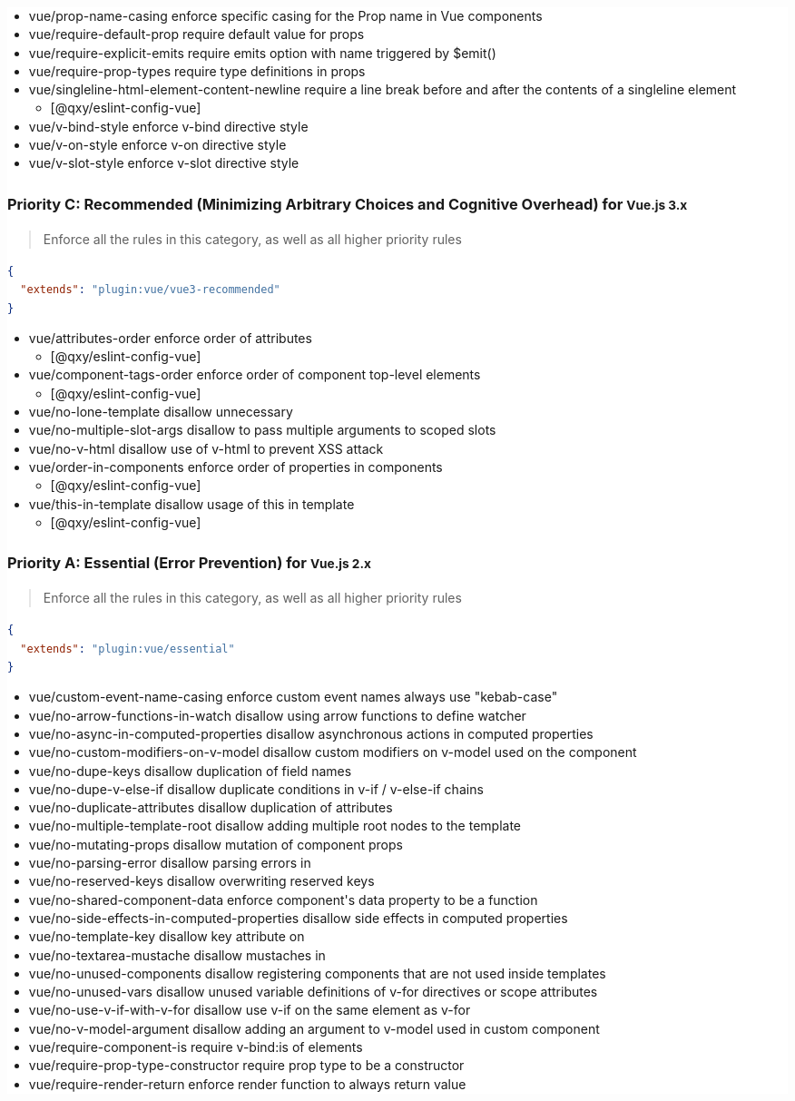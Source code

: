 * vue/prop-name-casing	enforce specific casing for the Prop name in Vue components	
* vue/require-default-prop	require default value for props	
* vue/require-explicit-emits	require emits option with name triggered by $emit()	
* vue/require-prop-types	require type definitions in props	
* vue/singleline-html-element-content-newline	require a line break before and after the contents of a singleline element
  * [@qxy/eslint-config-vue]
* vue/v-bind-style	enforce v-bind directive style
* vue/v-on-style	enforce v-on directive style
* vue/v-slot-style	enforce v-slot directive style

### Priority C: Recommended (Minimizing Arbitrary Choices and Cognitive Overhead) for <small>Vue.js 3.x</small>

> Enforce all the rules in this category, as well as all higher priority rules

```JSON
{
  "extends": "plugin:vue/vue3-recommended"
}
```

* vue/attributes-order	enforce order of attributes
  * [@qxy/eslint-config-vue]
* vue/component-tags-order	enforce order of component top-level elements
  * [@qxy/eslint-config-vue]
* vue/no-lone-template	disallow unnecessary
* vue/no-multiple-slot-args	disallow to pass multiple arguments to scoped slots	
* vue/no-v-html	disallow use of v-html to prevent XSS attack
* vue/order-in-components	enforce order of properties in components
  * [@qxy/eslint-config-vue]
* vue/this-in-template	disallow usage of this in template	
  * [@qxy/eslint-config-vue]

### Priority A: Essential (Error Prevention) for <small>Vue.js 2.x</small>

> Enforce all the rules in this category, as well as all higher priority rules

```JSON
{
  "extends": "plugin:vue/essential"
}
```

* vue/custom-event-name-casing	enforce custom event names always use "kebab-case"	
* vue/no-arrow-functions-in-watch	disallow using arrow functions to define watcher	
* vue/no-async-in-computed-properties	disallow asynchronous actions in computed properties	
* vue/no-custom-modifiers-on-v-model	disallow custom modifiers on v-model used on the component	
* vue/no-dupe-keys	disallow duplication of field names	
* vue/no-dupe-v-else-if	disallow duplicate conditions in v-if / v-else-if chains	
* vue/no-duplicate-attributes	disallow duplication of attributes	
* vue/no-multiple-template-root	disallow adding multiple root nodes to the template	
* vue/no-mutating-props	disallow mutation of component props	
* vue/no-parsing-error	disallow parsing errors in 
* vue/no-reserved-keys	disallow overwriting reserved keys	
* vue/no-shared-component-data	enforce component's data property to be a function	
* vue/no-side-effects-in-computed-properties	disallow side effects in computed properties	
* vue/no-template-key	disallow key attribute on 
* vue/no-textarea-mustache	disallow mustaches in 	
* vue/no-unused-components	disallow registering components that are not used inside templates	
* vue/no-unused-vars	disallow unused variable definitions of v-for directives or scope attributes	
* vue/no-use-v-if-with-v-for	disallow use v-if on the same element as v-for	
* vue/no-v-model-argument	disallow adding an argument to v-model used in custom component	
* vue/require-component-is	require v-bind:is of elements	
* vue/require-prop-type-constructor	require prop type to be a constructor	
* vue/require-render-return	enforce render function to always return value	